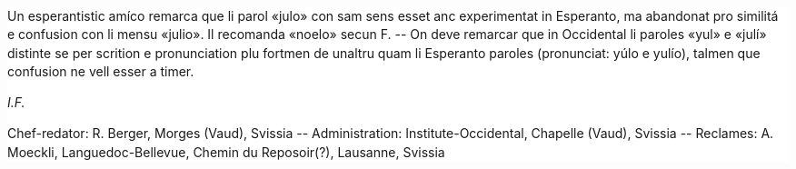 Un esperantistic amíco remarca que li parol «julo» con sam sens esset
anc experimentat in Esperanto, ma abandonat pro similitá e confusion con
li mensu «julio». Il recomanda «noelo» secun F. -- On deve remarcar
que in Occidental li paroles «yul» e «julí» distinte se per scrition
e pronunciation plu fortmen de unaltru quam li Esperanto paroles
(pronunciat: yúlo e yulío), talmen que confusion ne vell esser a
timer.

_I.F._








Chef-redator: R. Berger, Morges (Vaud), Svissia -- Administration:
Institute-Occidental, Chapelle (Vaud), Svissia -- Reclames: A. Moeckli,
Languedoc-Bellevue, Chemin du Reposoir(?), Lausanne, Svissia




